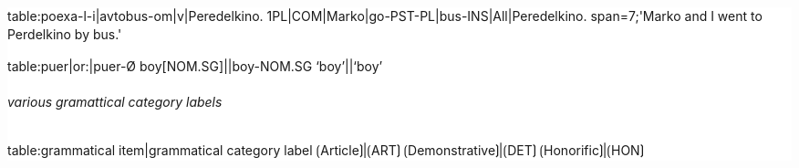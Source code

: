 table:poexa-l-i|avtobus-om|v|Peredelkino.
1PL|COM|Marko|go-PST-PL|bus-INS|All|Peredelkino.
span=7;'Marko and I went to Perdelkino by bus.'


table:puer|or:|puer-Ø
boy[NOM.SG]||boy-NOM.SG
‘boy’||‘boy’

###### various gramattical category labels

table:grammatical item|grammatical category label
⟮Article⟯|⟮ART⟯
⟮Demonstrative⟯|⟮DET⟯
⟮Honorific⟯|⟮HON⟯
